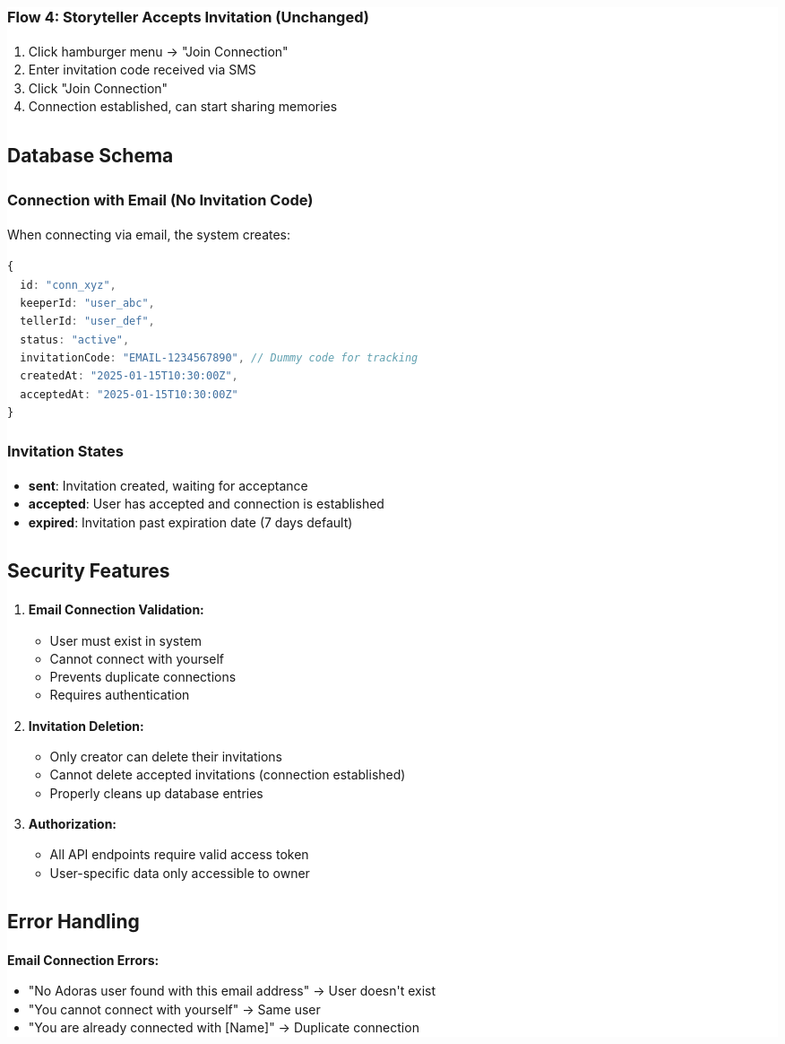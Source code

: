 ### Flow 4: Storyteller Accepts Invitation (Unchanged)
1. Click hamburger menu → "Join Connection"
2. Enter invitation code received via SMS
3. Click "Join Connection"
4. Connection established, can start sharing memories

## Database Schema

### Connection with Email (No Invitation Code)
When connecting via email, the system creates:
```typescript
{
  id: "conn_xyz",
  keeperId: "user_abc",
  tellerId: "user_def",
  status: "active",
  invitationCode: "EMAIL-1234567890", // Dummy code for tracking
  createdAt: "2025-01-15T10:30:00Z",
  acceptedAt: "2025-01-15T10:30:00Z"
}
```

### Invitation States
- **sent**: Invitation created, waiting for acceptance
- **accepted**: User has accepted and connection is established
- **expired**: Invitation past expiration date (7 days default)

## Security Features

1. **Email Connection Validation:**
   - User must exist in system
   - Cannot connect with yourself
   - Prevents duplicate connections
   - Requires authentication

2. **Invitation Deletion:**
   - Only creator can delete their invitations
   - Cannot delete accepted invitations (connection established)
   - Properly cleans up database entries

3. **Authorization:**
   - All API endpoints require valid access token
   - User-specific data only accessible to owner

## Error Handling

**Email Connection Errors:**
- "No Adoras user found with this email address" → User doesn't exist
- "You cannot connect with yourself" → Same user
- "You are already connected with [Name]" → Duplicate connection
